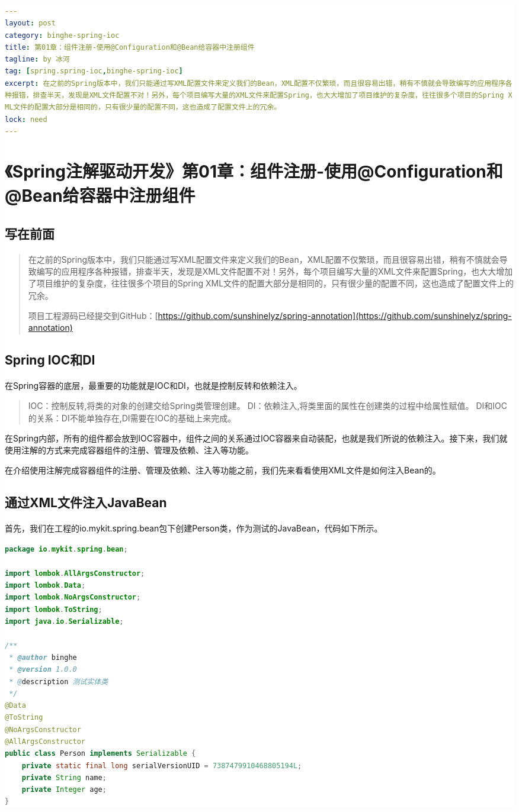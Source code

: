 ```yaml
---
layout: post
category: binghe-spring-ioc
title: 第01章：组件注册-使用@Configuration和@Bean给容器中注册组件
tagline: by 冰河
tag: [spring.spring-ioc,binghe-spring-ioc]
excerpt: 在之前的Spring版本中，我们只能通过写XML配置文件来定义我们的Bean，XML配置不仅繁琐，而且很容易出错，稍有不慎就会导致编写的应用程序各种报错，排查半天，发现是XML文件配置不对！另外，每个项目编写大量的XML文件来配置Spring，也大大增加了项目维护的复杂度，往往很多个项目的Spring XML文件的配置大部分是相同的，只有很少量的配置不同，这也造成了配置文件上的冗余。
lock: need
---
```


# 《Spring注解驱动开发》第01章：组件注册-使用@Configuration和@Bean给容器中注册组件

## 写在前面

> 在之前的Spring版本中，我们只能通过写XML配置文件来定义我们的Bean，XML配置不仅繁琐，而且很容易出错，稍有不慎就会导致编写的应用程序各种报错，排查半天，发现是XML文件配置不对！另外，每个项目编写大量的XML文件来配置Spring，也大大增加了项目维护的复杂度，往往很多个项目的Spring XML文件的配置大部分是相同的，只有很少量的配置不同，这也造成了配置文件上的冗余。
>
> 项目工程源码已经提交到GitHub：[https://github.com/sunshinelyz/spring-annotation](https://github.com/sunshinelyz/spring-annotation)

## Spring IOC和DI

在Spring容器的底层，最重要的功能就是IOC和DI，也就是控制反转和依赖注入。

> IOC：控制反转,将类的对象的创建交给Spring类管理创建。
> DI：依赖注入,将类里面的属性在创建类的过程中给属性赋值。
> DI和IOC的关系：DI不能单独存在,DI需要在IOC的基础上来完成。

在Spring内部，所有的组件都会放到IOC容器中，组件之间的关系通过IOC容器来自动装配，也就是我们所说的依赖注入。接下来，我们就使用注解的方式来完成容器组件的注册、管理及依赖、注入等功能。

在介绍使用注解完成容器组件的注册、管理及依赖、注入等功能之前，我们先来看看使用XML文件是如何注入Bean的。

## 通过XML文件注入JavaBean

首先，我们在工程的io.mykit.spring.bean包下创建Person类，作为测试的JavaBean，代码如下所示。

```java
package io.mykit.spring.bean;

import lombok.AllArgsConstructor;
import lombok.Data;
import lombok.NoArgsConstructor;
import lombok.ToString;
import java.io.Serializable;

/**
 * @author binghe
 * @version 1.0.0
 * @description 测试实体类
 */
@Data
@ToString
@NoArgsConstructor
@AllArgsConstructor
public class Person implements Serializable {
    private static final long serialVersionUID = 7387479910468805194L;
    private String name;
    private Integer age;
}
```